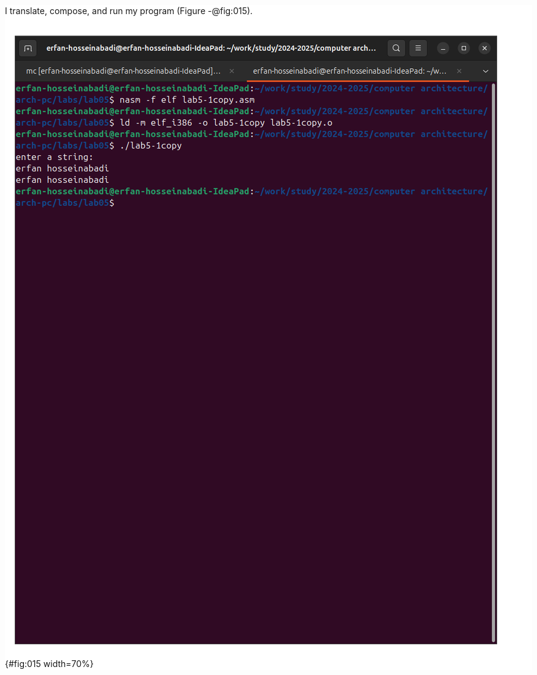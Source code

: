 I translate, compose, and run my program (Figure -@fig:015).

![Running the Program](image/15.png){#fig:015 width=70%}
